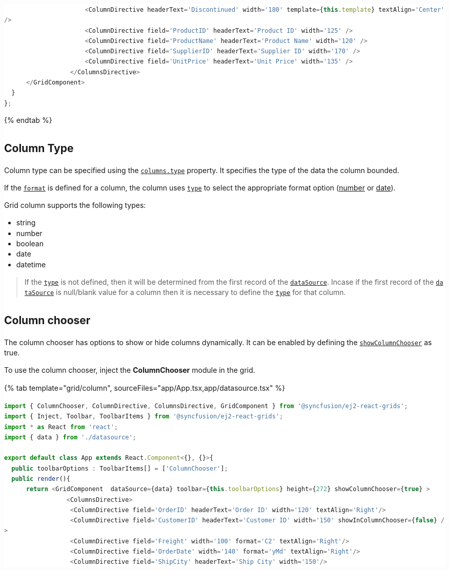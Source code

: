 ```typescript
                      <ColumnDirective headerText='Discontinued' width='180' template={this.template} textAlign='Center' />
                      <ColumnDirective field='ProductID' headerText='Product ID' width='125' />
                      <ColumnDirective field='ProductName' headerText='Product Name' width='120' />
                      <ColumnDirective field='SupplierID' headerText='Supplier ID' width='170' />
                      <ColumnDirective field='UnitPrice' headerText='Unit Price' width='135' />
                  </ColumnsDirective>
      </GridComponent>
  }
};
```

{% endtab %}

## Column Type

Column type can be specified using the [`columns.type`](../api/grid/column/#type)
property. It specifies the type of the data the column bounded.

If the [`format`](../api/grid/column/#format)  is defined for a column, the column uses [`type`](../api/grid/column/#type) to select the appropriate format option ([number](../../base/internationalization.html#number-formatting) or [date](../../base/internationalization.html#date-formatting)).

Grid column supports the following types:

* string
* number
* boolean
* date
* datetime

> If the [`type`](../api/grid/column/#type) is not defined, then it will be determined from the first record of the [`dataSource`](../api/grid/#datasource).
> Incase if the first record of the [`dataSource`](../api/grid/#datasource) is null/blank value for a column then it is necessary to define the [`type`](../api/grid/column/#type) for that column.

## Column chooser

The column chooser has options to show or hide columns dynamically. It can be enabled by defining the [`showColumnChooser`](../api/grid/#showcolumnchooser) as true.

To use the column chooser, inject the **ColumnChooser** module in the grid.

{% tab template="grid/column", sourceFiles="app/App.tsx,app/datasource.tsx" %}

```typescript
import { ColumnChooser, ColumnDirective, ColumnsDirective, GridComponent } from '@syncfusion/ej2-react-grids';
import { Inject, Toolbar, ToolbarItems } from '@syncfusion/ej2-react-grids';
import * as React from 'react';
import { data } from './datasource';

export default class App extends React.Component<{}, {}>{
  public toolbarOptions : ToolbarItems[] = ['ColumnChooser'];
  public render(){
      return <GridComponent  dataSource={data} toolbar={this.toolbarOptions} height={272} showColumnChooser={true} >
                 <ColumnsDirective>
                  <ColumnDirective field='OrderID' headerText='Order ID' width='120' textAlign='Right'/>
                  <ColumnDirective field='CustomerID' headerText='Customer ID' width='150' showInColumnChooser={false} />
                  <ColumnDirective field='Freight' width='100' format='C2' textAlign='Right'/>
                  <ColumnDirective field='OrderDate' width='140' format='yMd' textAlign='Right'/>
                  <ColumnDirective field='ShipCity' headerText='Ship City' width='150'/>
```